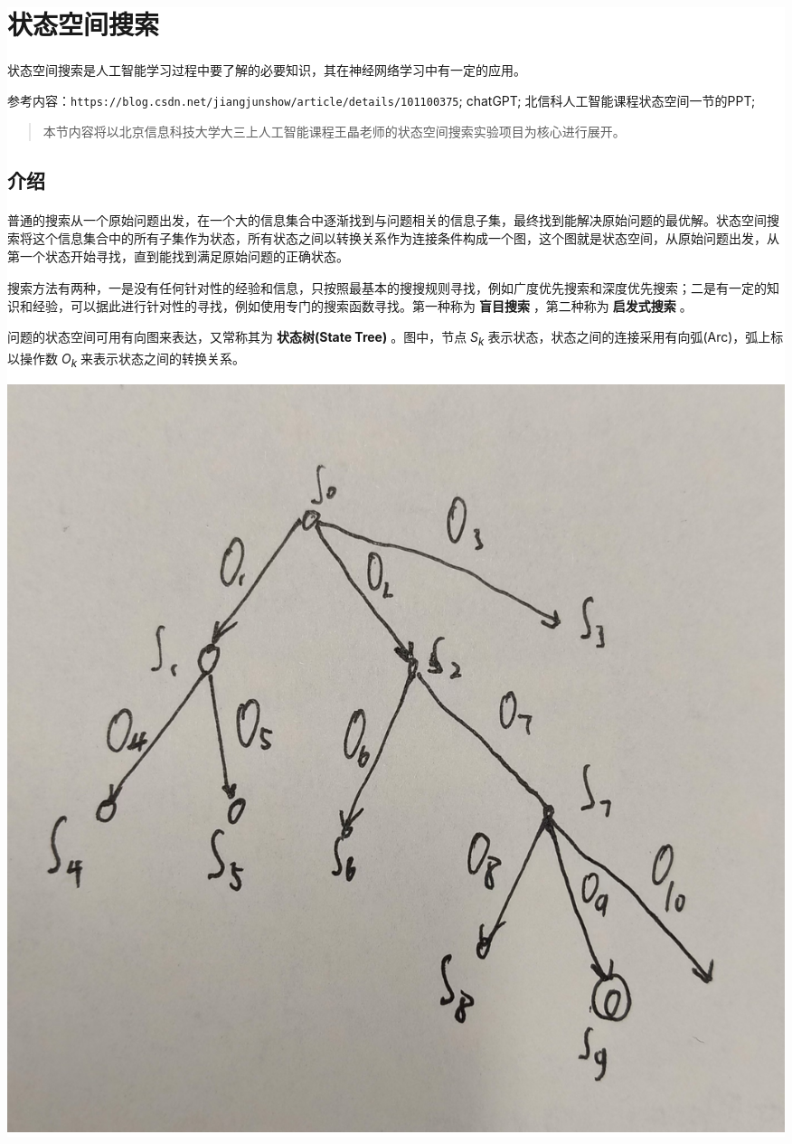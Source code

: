# 状态空间搜索

状态空间搜索是人工智能学习过程中要了解的必要知识，其在神经网络学习中有一定的应用。

参考内容：`https://blog.csdn.net/jiangjunshow/article/details/101100375`; chatGPT; 北信科人工智能课程状态空间一节的PPT;

> 本节内容将以北京信息科技大学大三上人工智能课程王晶老师的状态空间搜索实验项目为核心进行展开。


## 介绍

普通的搜索从一个原始问题出发，在一个大的信息集合中逐渐找到与问题相关的信息子集，最终找到能解决原始问题的最优解。状态空间搜索将这个信息集合中的所有子集作为状态，所有状态之间以转换关系作为连接条件构成一个图，这个图就是状态空间，从原始问题出发，从第一个状态开始寻找，直到能找到满足原始问题的正确状态。

搜索方法有两种，一是没有任何针对性的经验和信息，只按照最基本的搜搜规则寻找，例如广度优先搜索和深度优先搜索；二是有一定的知识和经验，可以据此进行针对性的寻找，例如使用专门的搜索函数寻找。第一种称为 **盲目搜索** ，第二种称为 **启发式搜索** 。

问题的状态空间可用有向图来表达，又常称其为 **状态树(State Tree)** 。图中，节点 $S_{k}$ 表示状态，状态之间的连接采用有向弧(Arc)，弧上标以操作数 $O_{k}$ 来表示状态之间的转换关系。

![状态树](img/01/01.jpg)
